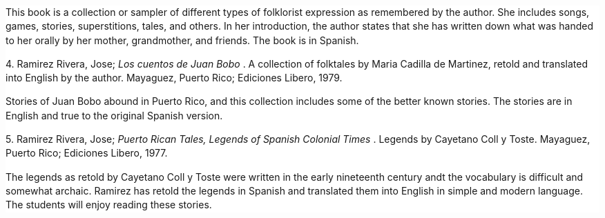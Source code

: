 This book is a collection or sampler of different types of folklorist expression as remembered by the author. She includes songs, games, stories, superstitions, tales, and others. In her introduction, the author states that she has written down what was handed to her orally by her mother, grandmother, and friends. The book is in Spanish.
</p>
<p>
4. Ramirez Rivera, Jose;
<i>
Los cuentos de Juan Bobo
</i>
. A collection of folktales by Maria Cadilla de Martinez, retold and translated into English by the author. Mayaguez, Puerto Rico; Ediciones Libero, 1979.
</p>
<p>
Stories of Juan Bobo abound in Puerto Rico, and this collection includes some of the better known stories. The stories are in English and true to the original Spanish version.
</p>
<p>
5. Ramirez Rivera, Jose;
<i>
Puerto Rican Tales, Legends of Spanish Colonial Times
</i>
. Legends by Cayetano Coll y Toste. Mayaguez, Puerto Rico; Ediciones Libero, 1977.
</p>
<p>
The legends as retold by Cayetano Coll y Toste were written in the early nineteenth century andt the vocabulary is difficult and somewhat archaic. Ramirez has retold the legends in Spanish and translated them into English in simple and modern language. The students will enjoy reading these stories.
</p>
</font>
</body>